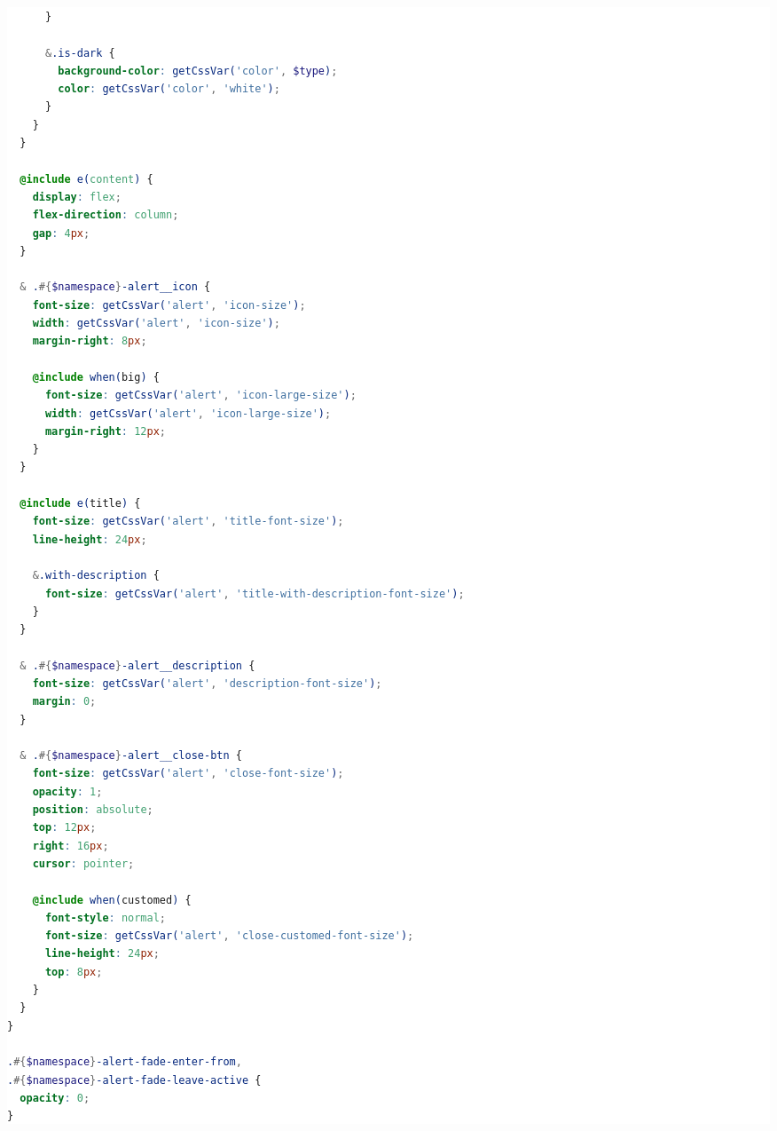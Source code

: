 ``` scss [use]
      }

      &.is-dark {
        background-color: getCssVar('color', $type);
        color: getCssVar('color', 'white');
      }
    }
  }

  @include e(content) {
    display: flex;
    flex-direction: column;
    gap: 4px;
  }

  & .#{$namespace}-alert__icon {
    font-size: getCssVar('alert', 'icon-size');
    width: getCssVar('alert', 'icon-size');
    margin-right: 8px;

    @include when(big) {
      font-size: getCssVar('alert', 'icon-large-size');
      width: getCssVar('alert', 'icon-large-size');
      margin-right: 12px;
    }
  }

  @include e(title) {
    font-size: getCssVar('alert', 'title-font-size');
    line-height: 24px;

    &.with-description {
      font-size: getCssVar('alert', 'title-with-description-font-size');
    }
  }

  & .#{$namespace}-alert__description {
    font-size: getCssVar('alert', 'description-font-size');
    margin: 0;
  }

  & .#{$namespace}-alert__close-btn {
    font-size: getCssVar('alert', 'close-font-size');
    opacity: 1;
    position: absolute;
    top: 12px;
    right: 16px;
    cursor: pointer;

    @include when(customed) {
      font-style: normal;
      font-size: getCssVar('alert', 'close-customed-font-size');
      line-height: 24px;
      top: 8px;
    }
  }
}

.#{$namespace}-alert-fade-enter-from,
.#{$namespace}-alert-fade-leave-active {
  opacity: 0;
}
```